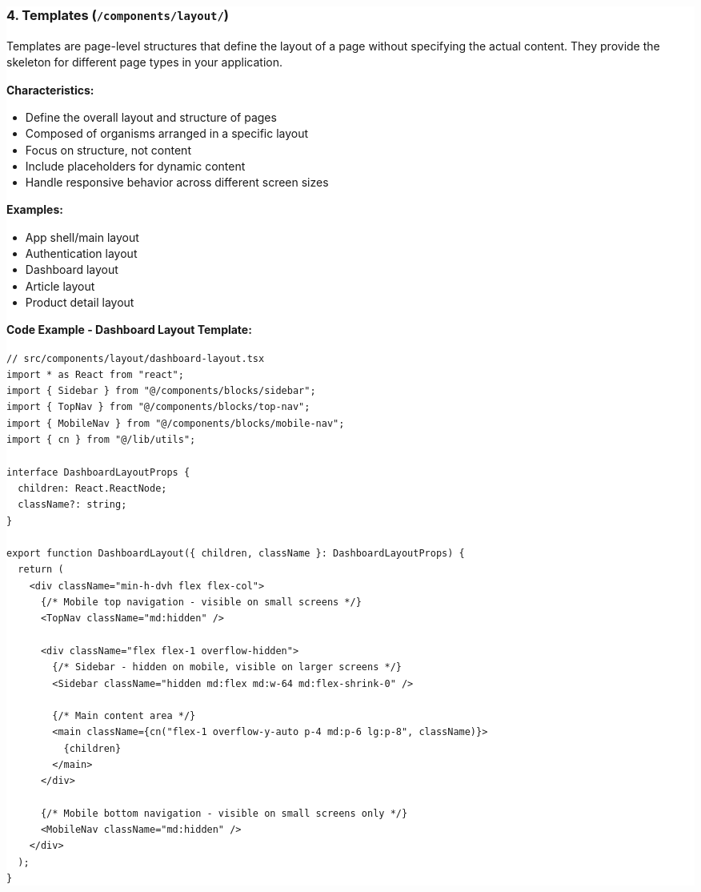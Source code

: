 ### 4. Templates (`/components/layout/`)

Templates are page-level structures that define the layout of a page without specifying the actual content. They provide the skeleton for different page types in your application.

**Characteristics:**
- Define the overall layout and structure of pages
- Composed of organisms arranged in a specific layout
- Focus on structure, not content
- Include placeholders for dynamic content
- Handle responsive behavior across different screen sizes

**Examples:**
- App shell/main layout
- Authentication layout
- Dashboard layout
- Article layout
- Product detail layout

**Code Example - Dashboard Layout Template:**
```tsx
// src/components/layout/dashboard-layout.tsx
import * as React from "react";
import { Sidebar } from "@/components/blocks/sidebar";
import { TopNav } from "@/components/blocks/top-nav";
import { MobileNav } from "@/components/blocks/mobile-nav";
import { cn } from "@/lib/utils";

interface DashboardLayoutProps {
  children: React.ReactNode;
  className?: string;
}

export function DashboardLayout({ children, className }: DashboardLayoutProps) {
  return (
    <div className="min-h-dvh flex flex-col">
      {/* Mobile top navigation - visible on small screens */}
      <TopNav className="md:hidden" />
      
      <div className="flex flex-1 overflow-hidden">
        {/* Sidebar - hidden on mobile, visible on larger screens */}
        <Sidebar className="hidden md:flex md:w-64 md:flex-shrink-0" />
        
        {/* Main content area */}
        <main className={cn("flex-1 overflow-y-auto p-4 md:p-6 lg:p-8", className)}>
          {children}
        </main>
      </div>
      
      {/* Mobile bottom navigation - visible on small screens only */}
      <MobileNav className="md:hidden" />
    </div>
  );
}
```
